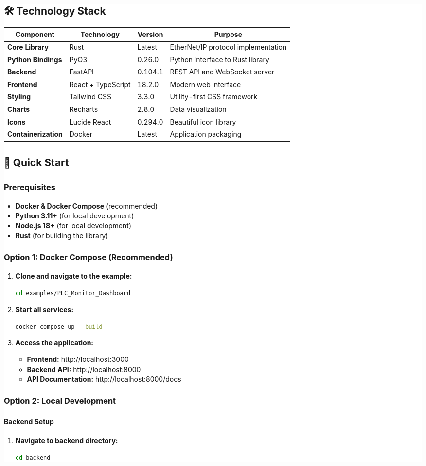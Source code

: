 ## 🛠️ Technology Stack

| Component | Technology | Version | Purpose |
|-----------|------------|---------|---------|
| **Core Library** | Rust | Latest | EtherNet/IP protocol implementation |
| **Python Bindings** | PyO3 | 0.26.0 | Python interface to Rust library |
| **Backend** | FastAPI | 0.104.1 | REST API and WebSocket server |
| **Frontend** | React + TypeScript | 18.2.0 | Modern web interface |
| **Styling** | Tailwind CSS | 3.3.0 | Utility-first CSS framework |
| **Charts** | Recharts | 2.8.0 | Data visualization |
| **Icons** | Lucide React | 0.294.0 | Beautiful icon library |
| **Containerization** | Docker | Latest | Application packaging |

## 🚀 Quick Start

### Prerequisites

- **Docker & Docker Compose** (recommended)
- **Python 3.11+** (for local development)
- **Node.js 18+** (for local development)
- **Rust** (for building the library)

### Option 1: Docker Compose (Recommended)

1. **Clone and navigate to the example:**
   ```bash
   cd examples/PLC_Monitor_Dashboard
   ```

2. **Start all services:**
   ```bash
   docker-compose up --build
   ```

3. **Access the application:**
   - **Frontend:** http://localhost:3000
   - **Backend API:** http://localhost:8000
   - **API Documentation:** http://localhost:8000/docs

### Option 2: Local Development

#### Backend Setup

1. **Navigate to backend directory:**
   ```bash
   cd backend
   ```
